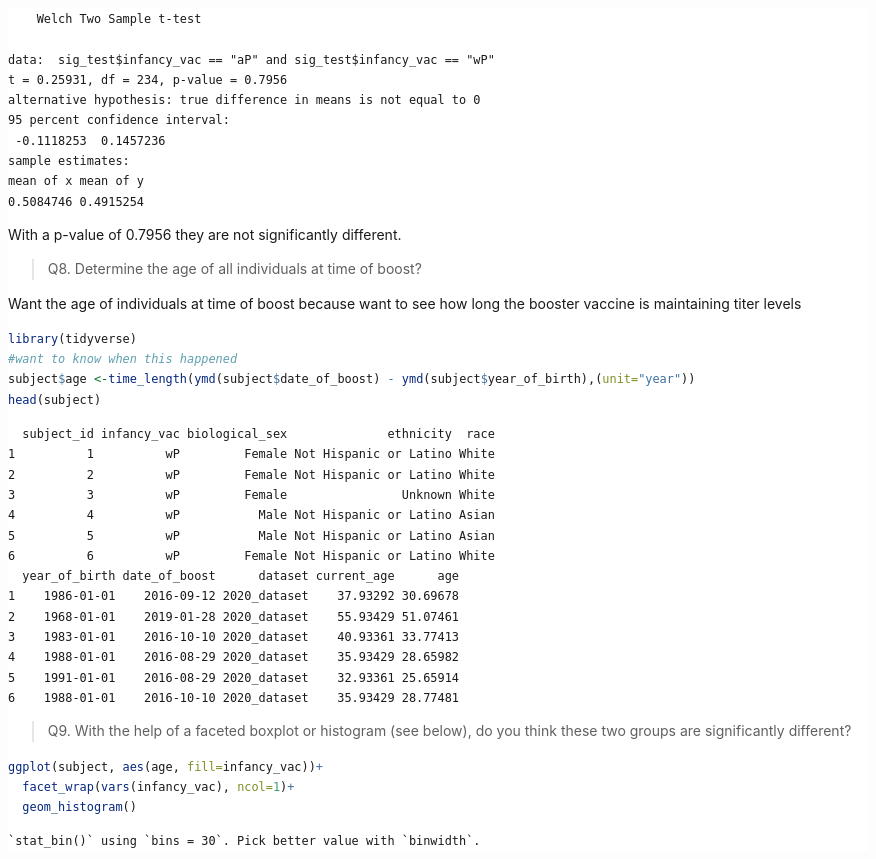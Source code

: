 
        Welch Two Sample t-test

    data:  sig_test$infancy_vac == "aP" and sig_test$infancy_vac == "wP"
    t = 0.25931, df = 234, p-value = 0.7956
    alternative hypothesis: true difference in means is not equal to 0
    95 percent confidence interval:
     -0.1118253  0.1457236
    sample estimates:
    mean of x mean of y 
    0.5084746 0.4915254 

With a p-value of 0.7956 they are not significantly different.

> Q8. Determine the age of all individuals at time of boost?

Want the age of individuals at time of boost because want to see how
long the booster vaccine is maintaining titer levels

``` r
library(tidyverse)
#want to know when this happened
subject$age <-time_length(ymd(subject$date_of_boost) - ymd(subject$year_of_birth),(unit="year"))
head(subject)
```

      subject_id infancy_vac biological_sex              ethnicity  race
    1          1          wP         Female Not Hispanic or Latino White
    2          2          wP         Female Not Hispanic or Latino White
    3          3          wP         Female                Unknown White
    4          4          wP           Male Not Hispanic or Latino Asian
    5          5          wP           Male Not Hispanic or Latino Asian
    6          6          wP         Female Not Hispanic or Latino White
      year_of_birth date_of_boost      dataset current_age      age
    1    1986-01-01    2016-09-12 2020_dataset    37.93292 30.69678
    2    1968-01-01    2019-01-28 2020_dataset    55.93429 51.07461
    3    1983-01-01    2016-10-10 2020_dataset    40.93361 33.77413
    4    1988-01-01    2016-08-29 2020_dataset    35.93429 28.65982
    5    1991-01-01    2016-08-29 2020_dataset    32.93361 25.65914
    6    1988-01-01    2016-10-10 2020_dataset    35.93429 28.77481

> Q9. With the help of a faceted boxplot or histogram (see below), do
> you think these two groups are significantly different?

``` r
ggplot(subject, aes(age, fill=infancy_vac))+
  facet_wrap(vars(infancy_vac), ncol=1)+
  geom_histogram()
```

    `stat_bin()` using `bins = 30`. Pick better value with `binwidth`.
